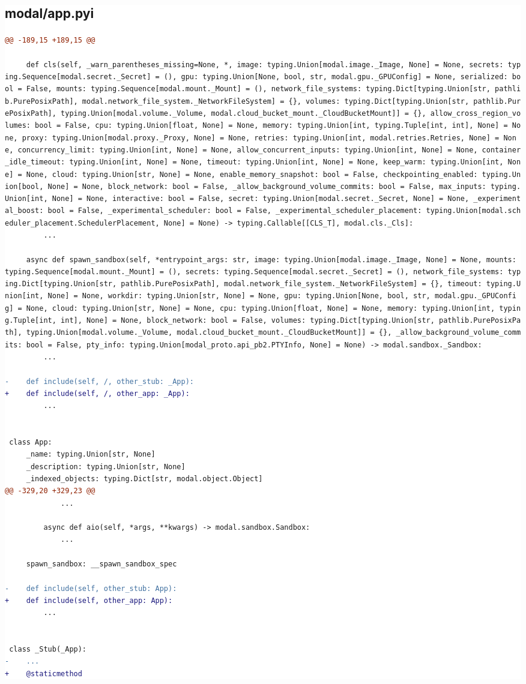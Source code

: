 ## modal/app.pyi

```diff
@@ -189,15 +189,15 @@
 
     def cls(self, _warn_parentheses_missing=None, *, image: typing.Union[modal.image._Image, None] = None, secrets: typing.Sequence[modal.secret._Secret] = (), gpu: typing.Union[None, bool, str, modal.gpu._GPUConfig] = None, serialized: bool = False, mounts: typing.Sequence[modal.mount._Mount] = (), network_file_systems: typing.Dict[typing.Union[str, pathlib.PurePosixPath], modal.network_file_system._NetworkFileSystem] = {}, volumes: typing.Dict[typing.Union[str, pathlib.PurePosixPath], typing.Union[modal.volume._Volume, modal.cloud_bucket_mount._CloudBucketMount]] = {}, allow_cross_region_volumes: bool = False, cpu: typing.Union[float, None] = None, memory: typing.Union[int, typing.Tuple[int, int], None] = None, proxy: typing.Union[modal.proxy._Proxy, None] = None, retries: typing.Union[int, modal.retries.Retries, None] = None, concurrency_limit: typing.Union[int, None] = None, allow_concurrent_inputs: typing.Union[int, None] = None, container_idle_timeout: typing.Union[int, None] = None, timeout: typing.Union[int, None] = None, keep_warm: typing.Union[int, None] = None, cloud: typing.Union[str, None] = None, enable_memory_snapshot: bool = False, checkpointing_enabled: typing.Union[bool, None] = None, block_network: bool = False, _allow_background_volume_commits: bool = False, max_inputs: typing.Union[int, None] = None, interactive: bool = False, secret: typing.Union[modal.secret._Secret, None] = None, _experimental_boost: bool = False, _experimental_scheduler: bool = False, _experimental_scheduler_placement: typing.Union[modal.scheduler_placement.SchedulerPlacement, None] = None) -> typing.Callable[[CLS_T], modal.cls._Cls]:
         ...
 
     async def spawn_sandbox(self, *entrypoint_args: str, image: typing.Union[modal.image._Image, None] = None, mounts: typing.Sequence[modal.mount._Mount] = (), secrets: typing.Sequence[modal.secret._Secret] = (), network_file_systems: typing.Dict[typing.Union[str, pathlib.PurePosixPath], modal.network_file_system._NetworkFileSystem] = {}, timeout: typing.Union[int, None] = None, workdir: typing.Union[str, None] = None, gpu: typing.Union[None, bool, str, modal.gpu._GPUConfig] = None, cloud: typing.Union[str, None] = None, cpu: typing.Union[float, None] = None, memory: typing.Union[int, typing.Tuple[int, int], None] = None, block_network: bool = False, volumes: typing.Dict[typing.Union[str, pathlib.PurePosixPath], typing.Union[modal.volume._Volume, modal.cloud_bucket_mount._CloudBucketMount]] = {}, _allow_background_volume_commits: bool = False, pty_info: typing.Union[modal_proto.api_pb2.PTYInfo, None] = None) -> modal.sandbox._Sandbox:
         ...
 
-    def include(self, /, other_stub: _App):
+    def include(self, /, other_app: _App):
         ...
 
 
 class App:
     _name: typing.Union[str, None]
     _description: typing.Union[str, None]
     _indexed_objects: typing.Dict[str, modal.object.Object]
@@ -329,20 +329,23 @@
             ...
 
         async def aio(self, *args, **kwargs) -> modal.sandbox.Sandbox:
             ...
 
     spawn_sandbox: __spawn_sandbox_spec
 
-    def include(self, other_stub: App):
+    def include(self, other_app: App):
         ...
 
 
 class _Stub(_App):
-    ...
+    @staticmethod
```